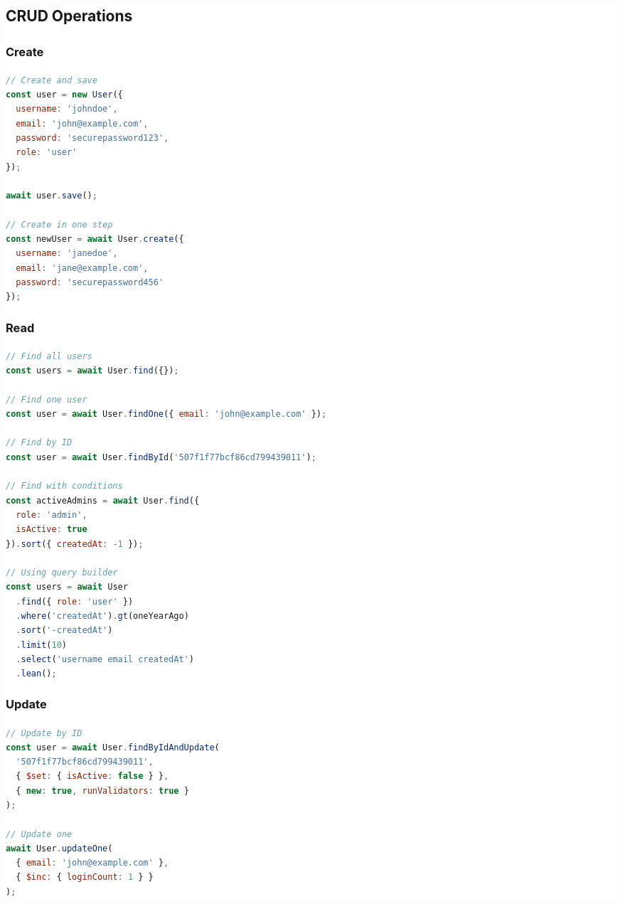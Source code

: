 ## CRUD Operations

### Create
```javascript
// Create and save
const user = new User({
  username: 'johndoe',
  email: 'john@example.com',
  password: 'securepassword123',
  role: 'user'
});

await user.save();

// Create in one step
const newUser = await User.create({
  username: 'janedoe',
  email: 'jane@example.com',
  password: 'securepassword456'
});
```

### Read
```javascript
// Find all users
const users = await User.find({});

// Find one user
const user = await User.findOne({ email: 'john@example.com' });

// Find by ID
const user = await User.findById('507f1f77bcf86cd799439011');

// Find with conditions
const activeAdmins = await User.find({
  role: 'admin',
  isActive: true
}).sort({ createdAt: -1 });

// Using query builder
const users = await User
  .find({ role: 'user' })
  .where('createdAt').gt(oneYearAgo)
  .sort('-createdAt')
  .limit(10)
  .select('username email createdAt')
  .lean();
```

### Update
```javascript
// Update by ID
const user = await User.findByIdAndUpdate(
  '507f1f77bcf86cd799439011',
  { $set: { isActive: false } },
  { new: true, runValidators: true }
);

// Update one
await User.updateOne(
  { email: 'john@example.com' },
  { $inc: { loginCount: 1 } }
);
```